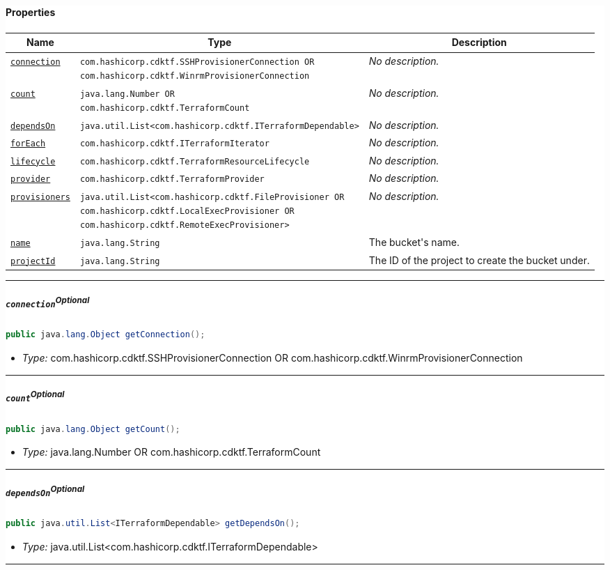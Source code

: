 #### Properties <a name="Properties" id="Properties"></a>

| **Name** | **Type** | **Description** |
| --- | --- | --- |
| <code><a href="#@cdktf/provider-hcp.packerBucket.PackerBucketConfig.property.connection">connection</a></code> | <code>com.hashicorp.cdktf.SSHProvisionerConnection OR com.hashicorp.cdktf.WinrmProvisionerConnection</code> | *No description.* |
| <code><a href="#@cdktf/provider-hcp.packerBucket.PackerBucketConfig.property.count">count</a></code> | <code>java.lang.Number OR com.hashicorp.cdktf.TerraformCount</code> | *No description.* |
| <code><a href="#@cdktf/provider-hcp.packerBucket.PackerBucketConfig.property.dependsOn">dependsOn</a></code> | <code>java.util.List<com.hashicorp.cdktf.ITerraformDependable></code> | *No description.* |
| <code><a href="#@cdktf/provider-hcp.packerBucket.PackerBucketConfig.property.forEach">forEach</a></code> | <code>com.hashicorp.cdktf.ITerraformIterator</code> | *No description.* |
| <code><a href="#@cdktf/provider-hcp.packerBucket.PackerBucketConfig.property.lifecycle">lifecycle</a></code> | <code>com.hashicorp.cdktf.TerraformResourceLifecycle</code> | *No description.* |
| <code><a href="#@cdktf/provider-hcp.packerBucket.PackerBucketConfig.property.provider">provider</a></code> | <code>com.hashicorp.cdktf.TerraformProvider</code> | *No description.* |
| <code><a href="#@cdktf/provider-hcp.packerBucket.PackerBucketConfig.property.provisioners">provisioners</a></code> | <code>java.util.List<com.hashicorp.cdktf.FileProvisioner OR com.hashicorp.cdktf.LocalExecProvisioner OR com.hashicorp.cdktf.RemoteExecProvisioner></code> | *No description.* |
| <code><a href="#@cdktf/provider-hcp.packerBucket.PackerBucketConfig.property.name">name</a></code> | <code>java.lang.String</code> | The bucket's name. |
| <code><a href="#@cdktf/provider-hcp.packerBucket.PackerBucketConfig.property.projectId">projectId</a></code> | <code>java.lang.String</code> | The ID of the project to create the bucket under. |

---

##### `connection`<sup>Optional</sup> <a name="connection" id="@cdktf/provider-hcp.packerBucket.PackerBucketConfig.property.connection"></a>

```java
public java.lang.Object getConnection();
```

- *Type:* com.hashicorp.cdktf.SSHProvisionerConnection OR com.hashicorp.cdktf.WinrmProvisionerConnection

---

##### `count`<sup>Optional</sup> <a name="count" id="@cdktf/provider-hcp.packerBucket.PackerBucketConfig.property.count"></a>

```java
public java.lang.Object getCount();
```

- *Type:* java.lang.Number OR com.hashicorp.cdktf.TerraformCount

---

##### `dependsOn`<sup>Optional</sup> <a name="dependsOn" id="@cdktf/provider-hcp.packerBucket.PackerBucketConfig.property.dependsOn"></a>

```java
public java.util.List<ITerraformDependable> getDependsOn();
```

- *Type:* java.util.List<com.hashicorp.cdktf.ITerraformDependable>

---